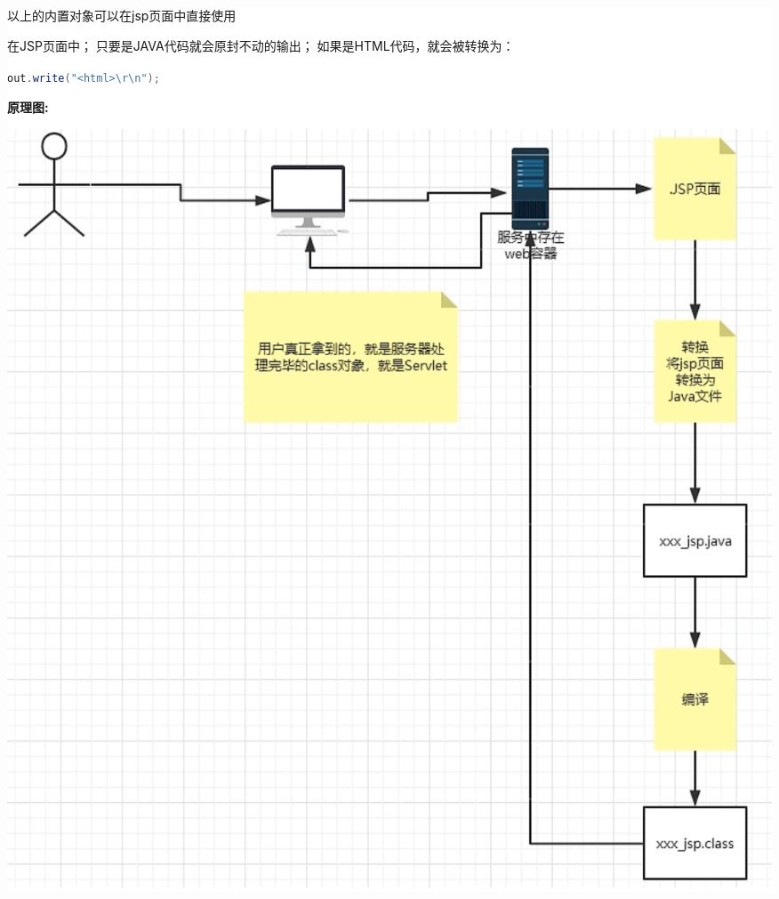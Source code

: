 以上的内置对象可以在jsp页面中直接使用

在JSP页面中；  只要是JAVA代码就会原封不动的输出；
如果是HTML代码，就会被转换为：

```java
out.write("<html>\r\n");
```

**原理图:**

![img](JavaWeb.assets/kuangstudy91ca1997-e219-4e14-9457-6c0f4ce3ade4.jpg)
